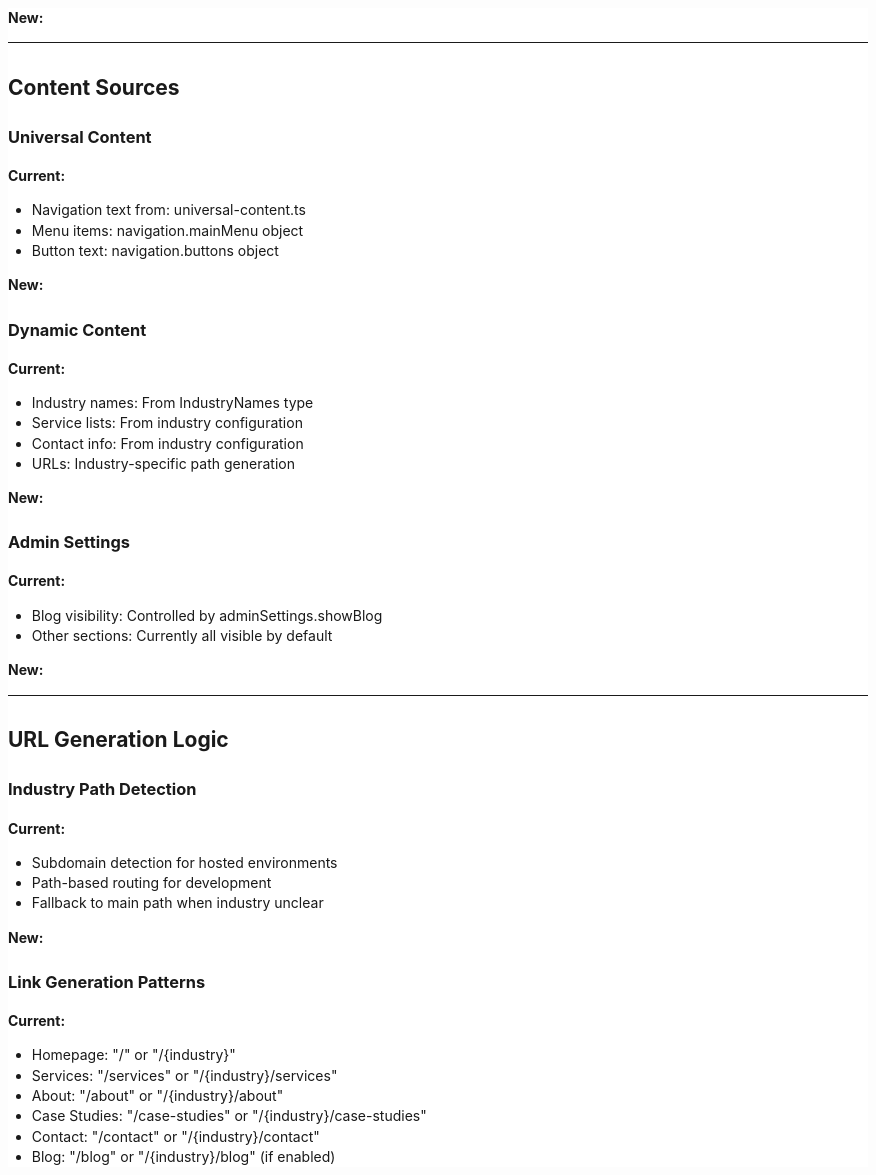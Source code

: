 **New:**

---

## Content Sources

### Universal Content
**Current:**
- Navigation text from: universal-content.ts
- Menu items: navigation.mainMenu object
- Button text: navigation.buttons object

**New:**

### Dynamic Content
**Current:**
- Industry names: From IndustryNames type
- Service lists: From industry configuration
- Contact info: From industry configuration
- URLs: Industry-specific path generation

**New:**

### Admin Settings
**Current:**
- Blog visibility: Controlled by adminSettings.showBlog
- Other sections: Currently all visible by default

**New:**

---

## URL Generation Logic

### Industry Path Detection
**Current:**
- Subdomain detection for hosted environments
- Path-based routing for development
- Fallback to main path when industry unclear

**New:**

### Link Generation Patterns
**Current:**
- Homepage: "/" or "/{industry}"
- Services: "/services" or "/{industry}/services"
- About: "/about" or "/{industry}/about"
- Case Studies: "/case-studies" or "/{industry}/case-studies"
- Contact: "/contact" or "/{industry}/contact"
- Blog: "/blog" or "/{industry}/blog" (if enabled)
